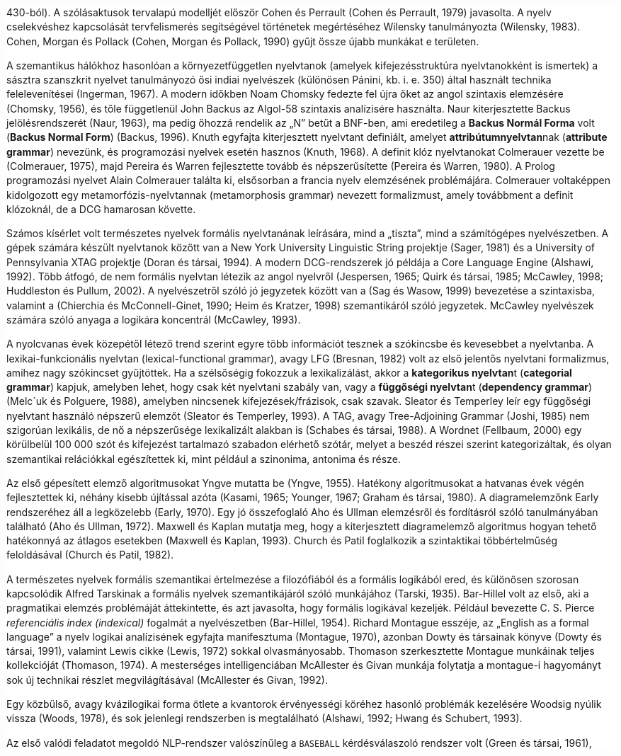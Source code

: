 430-ból). A szólásaktusok tervalapú modelljét először Cohen és Perrault (Cohen és Perrault, 1979) javasolta. A nyelv cselekvéshez kapcsolását tervfelismerés segítségével történetek megértéséhez Wilensky tanulmányozta (Wilensky, 1983). Cohen, Morgan és Pollack (Cohen, Morgan és Pollack, 1990) gyűjt össze újabb munkákat e területen.</p><p>A szemantikus hálókhoz hasonlóan a környezetfüggetlen nyelvtanok (amelyek kifejezésstruktúra nyelvtanokként is ismertek) a sásztra szanszkrit nyelvet tanulmányozó ősi indiai nyelvészek (különösen Pánini, kb. i. e. 350) által használt technika felelevenítései (Ingerman, 1967). A modern időkben Noam Chomsky fedezte fel újra őket az angol szintaxis elemzésére (Chomsky, 1956), és tőle függetlenül John Backus az Algol-58 szintaxis analízisére használta. Naur kiterjesztette Backus jelölésrendszerét (Naur, 1963), ma pedig őhozzá rendelik az „N” betűt a BNF-ben, ami eredetileg a <span class="strong"><strong>Backus Normál Forma</strong></span> volt (<span class="strong"><strong>Backus Normal Form</strong></span>) (Backus, 1996). Knuth egyfajta kiterjesztett nyelvtant definiált, amelyet <span class="strong"><strong>attribútumnyelvtan</strong></span>nak (<span class="strong"><strong>attribute grammar</strong></span>) nevezünk, és programozási nyelvek esetén hasznos (Knuth, 1968). A definit klóz nyelvtanokat Colmerauer vezette be (Colmerauer, 1975), majd Pereira és Warren fejlesztette tovább és népszerűsítette (Pereira és Warren, 1980). A Prolog programozási nyelvet Alain Colmerauer találta ki, elsősorban a francia nyelv elemzésének problémájára. Colmerauer voltaképpen kidolgozott egy metamorfózis-nyelvtannak (metamorphosis grammar) nevezett formalizmust, amely továbbment a definit klózoknál, de a DCG hamarosan követte.</p><p>Számos kísérlet volt természetes nyelvek formális nyelvtanának leírására, mind a „tiszta”, mind a számítógépes nyelvészetben. A gépek számára készült nyelvtanok között van a New York University Linguistic String projektje (Sager, 1981) és a University of Pennsylvania XTAG projektje (Doran és társai, 1994). A modern DCG-rendszerek jó példája a Core Language Engine (Alshawi, 1992). Több átfogó, de nem formális nyelvtan létezik az angol nyelvről (Jespersen, 1965; Quirk és társai, 1985; McCawley, 1998; Huddleston és Pullum, 2002). A nyelvészetről szóló jó jegyzetek között van a (Sag és Wasow, 1999) bevezetése a szintaxisba, valamint a (Chierchia és McConnell-Ginet, 1990; Heim és Kratzer, 1998) szemantikáról szóló jegyzetek. McCawley nyelvészek számára szóló anyaga a logikára koncentrál (McCawley, 1993). </p><p>A nyolcvanas évek közepétől létező trend szerint egyre több információt tesznek a szókincsbe és kevesebbet a nyelvtanba. A lexikai-funkcionális nyelvtan (lexical-functional grammar), avagy LFG (Bresnan, 1982) volt az első jelentős nyelvtani formalizmus, amihez nagy szókincset gyűjtöttek. Ha a szélsőségig fokozzuk a lexikalizálást, akkor a <span class="strong"><strong>kategorikus nyelvtan</strong></span>t (<span class="strong"><strong>categorial grammar</strong></span>) kapjuk, amelyben lehet, hogy csak két nyelvtani szabály van, vagy a <span class="strong"><strong>függőségi nyelvtan</strong></span>t (<span class="strong"><strong>dependency grammar</strong></span>) (Melc´uk és Polguere, 1988), amelyben nincsenek kifejezések/frázisok, csak szavak. Sleator és Temperley leír egy függőségi nyelvtant használó népszerű elemzőt (Sleator és Temperley, 1993). A TAG, avagy Tree-Adjoining Grammar (Joshi, 1985) nem szigorúan lexikális, de nő a népszerűsége lexikalizált alakban is (Schabes és társai, 1988). A Wordnet (Fellbaum, 2000) egy körülbelül 100 000 szót és kifejezést tartalmazó szabadon elérhető szótár, melyet a beszéd részei szerint kategorizáltak, és olyan szemantikai relációkkal egészítettek ki, mint például a szinonima, antonima és része.</p><p>Az első gépesített elemző algoritmusokat Yngve mutatta be (Yngve, 1955). Hatékony algoritmusokat a hatvanas évek végén fejlesztettek ki, néhány kisebb újítással azóta (Kasami, 1965; Younger, 1967; Graham és társai, 1980). A diagramelemzőnk Early rendszeréhez áll a legközelebb (Early, 1970). Egy jó összefoglaló Aho és Ullman elemzésről és fordításról szóló tanulmányában található (Aho és Ullman, 1972). Maxwell és Kaplan mutatja meg, hogy a kiterjesztett diagramelemző algoritmus hogyan tehető hatékonnyá az átlagos esetekben (Maxwell és Kaplan, 1993). Church és Patil foglalkozik a szintaktikai többértelműség feloldásával (Church és Patil, 1982).</p><p>A természetes nyelvek formális szemantikai értelmezése a filozófiából és a formális logikából ered, és különösen szorosan kapcsolódik Alfred Tarskinak a formális nyelvek szemantikájáról szóló munkájához (Tarski, 1935). Bar-Hillel volt az első, aki a pragmatikai elemzés problémáját áttekintette, és azt javasolta, hogy formális logikával kezeljék. Például bevezette C. S. Pierce <span class="emphasis"><em>referenciális index</em></span> <span class="emphasis"><em>(indexical)</em></span> fogalmát a nyelvészetben (Bar-Hillel, 1954). Richard Montague esszéje, az „English as a formal language” a nyelv logikai analízisének egyfajta manifesztuma (Montague, 1970), azonban Dowty és társainak könyve (Dowty és társai, 1991), valamint Lewis cikke (Lewis, 1972) sokkal olvasmányosabb. Thomason szerkesztette Montague munkáinak teljes kollekcióját (Thomason, 1974). A mesterséges intelligenciában McAllester és Givan munkája folytatja a montague-i hagyományt sok új technikai részlet megvilágításával (McAllester és Givan, 1992).</p><p>Egy közbülső, avagy kvázilogikai forma ötlete a kvantorok érvényességi köréhez hasonló problémák kezelésére Woodsig nyúlik vissza (Woods, 1978), és sok jelenlegi rendszerben is megtalálható (Alshawi, 1992; Hwang és Schubert, 1993).</p><p>Az első valódi feladatot megoldó NLP-rendszer valószínűleg a <code class="code">BASEBALL</code> kérdésválaszoló rendszer volt (Green és társai, 1961),